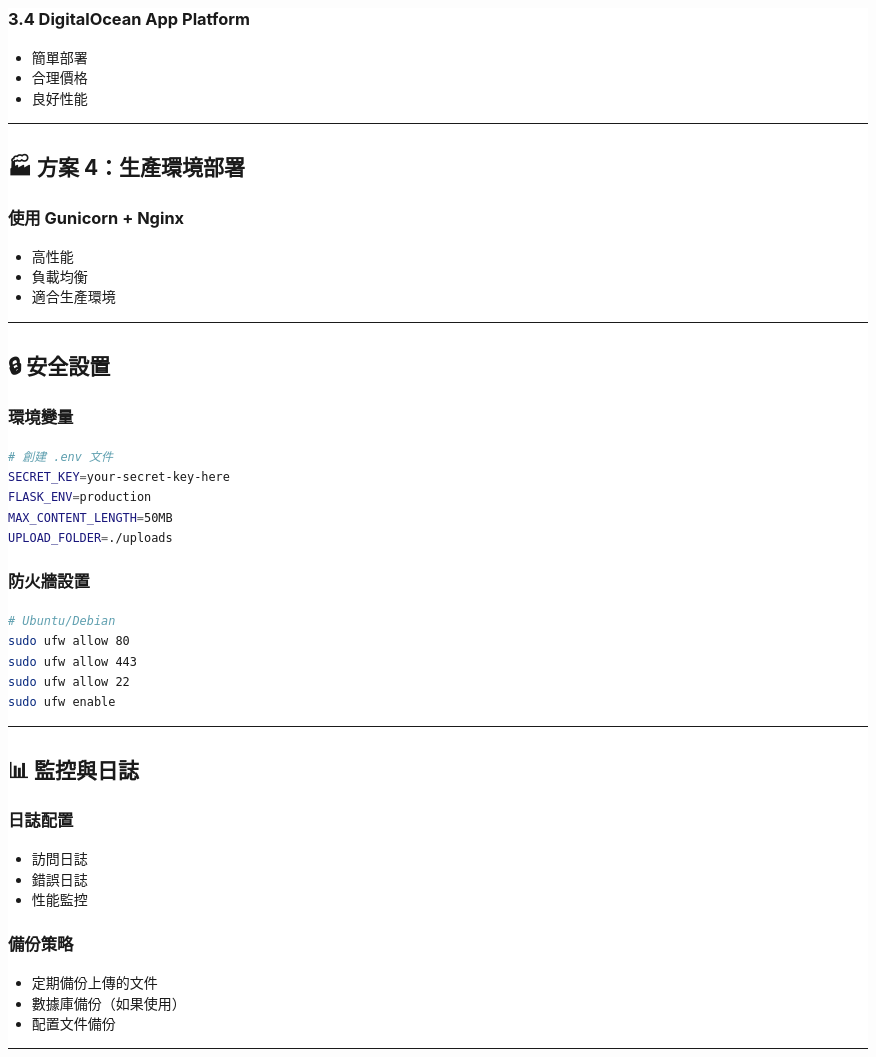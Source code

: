 ### 3.4 DigitalOcean App Platform
- 簡單部署
- 合理價格
- 良好性能

---

## 🏭 方案 4：生產環境部署

### 使用 Gunicorn + Nginx
- 高性能
- 負載均衡
- 適合生產環境

---

## 🔒 安全設置

### 環境變量
```bash
# 創建 .env 文件
SECRET_KEY=your-secret-key-here
FLASK_ENV=production
MAX_CONTENT_LENGTH=50MB
UPLOAD_FOLDER=./uploads
```

### 防火牆設置
```bash
# Ubuntu/Debian
sudo ufw allow 80
sudo ufw allow 443
sudo ufw allow 22
sudo ufw enable
```

---

## 📊 監控與日誌

### 日誌配置
- 訪問日誌
- 錯誤日誌
- 性能監控

### 備份策略
- 定期備份上傳的文件
- 數據庫備份（如果使用）
- 配置文件備份

---